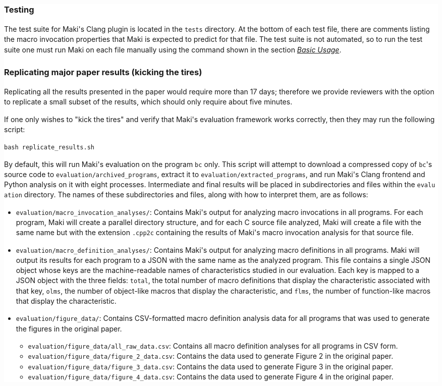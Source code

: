 ### Testing

The test suite for Maki's Clang plugin is located in the `tests` directory. At
the bottom of each test file, there are comments listing the macro invocation
properties that Maki is expected to predict for that file. The test suite is not
automated, so to run the test suite one must run Maki on each file manually
using the command shown in the section _[Basic Usage](#basic-usage)_.

### Replicating major paper results (kicking the tires)

Replicating all the results presented in the paper would require more than 17
days; therefore we provide reviewers with the option to replicate a small subset
of the results, which should only require about five minutes.

If one only wishes to "kick the tires" and verify that Maki's evaluation
framework works correctly, then they may run the following script:

```console
bash replicate_results.sh
```

By default, this will run Maki's evaluation on the program `bc` only. This
script will attempt to download a compressed copy of `bc`'s source code to
`evaluation/archived_programs`, extract it to `evaluation/extracted_programs`,
and run Maki's Clang frontend and Python analysis on it with eight processes.
Intermediate and final results will be placed in subdirectories and files within
the `evaluation` directory. The names of these subdirectories and files, along
with how to interpret them, are as follows:

- `evaluation/macro_invocation_analyses/`: Contains Maki's output for analyzing
  macro invocations in all programs. For each program, Maki will create a
  parallel directory structure, and for each C source file analyzed, Maki will
  create a file with the same name but with the extension `.cpp2c` containing
  the results of Maki's macro invocation analysis for that source file.

- `evaluation/macro_definition_analyses/`: Contains Maki's output for analyzing
  macro definitions in all programs. Maki will output its results for each
  program to a JSON with the same name as the analyzed program. This file
  contains a single JSON object whose keys are the machine-readable names of
  characteristics studied in our evaluation. Each key is mapped to a JSON object
  with the three fields: `total`, the total number of macro definitions that
  display the characteristic associated with that key, `olms`, the number of
  object-like macros that display the characteristic, and `flms`, the number of
  function-like macros that display the characteristic.

- `evaluation/figure_data/`: Contains CSV-formatted macro definition analysis
  data for all programs that was used to generate the figures in the original
  paper.

  - `evaluation/figure_data/all_raw_data.csv`: Contains all macro definition
    analyses for all programs in CSV form.
  - `evaluation/figure_data/figure_2_data.csv`: Contains the data used to
    generate Figure 2 in the original paper.
  - `evaluation/figure_data/figure_3_data.csv`: Contains the data used to
    generate Figure 3 in the original paper.
  - `evaluation/figure_data/figure_4_data.csv`: Contains the data used to
    generate Figure 4 in the original paper.
